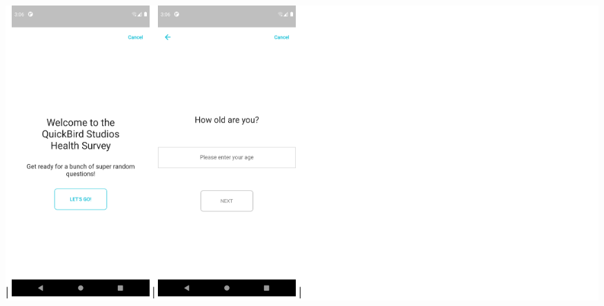 | <img src="example/assets/step_01_android.png?raw=true" width="200"> | <img src="example/assets/step_02_android.png?raw=true" width="200"> |
